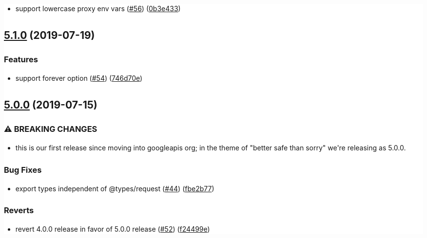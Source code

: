 * support lowercase proxy env vars ([#56](https://www.github.com/googleapis/teeny-request/issues/56)) ([0b3e433](https://www.github.com/googleapis/teeny-request/commit/0b3e433))

## [5.1.0](https://www.github.com/googleapis/teeny-request/compare/v5.0.0...v5.1.0) (2019-07-19)


### Features

* support forever option ([#54](https://www.github.com/googleapis/teeny-request/issues/54)) ([746d70e](https://www.github.com/googleapis/teeny-request/commit/746d70e))

## [5.0.0](https://www.github.com/googleapis/teeny-request/compare/v4.0.0...v5.0.0) (2019-07-15)


### ⚠ BREAKING CHANGES

* this is our first release since moving into googleapis org; in the theme of "better safe than sorry" we're releasing as 5.0.0.

### Bug Fixes

* export types independent of @types/request ([#44](https://www.github.com/googleapis/teeny-request/issues/44)) ([fbe2b77](https://www.github.com/googleapis/teeny-request/commit/fbe2b77))


### Reverts

* revert 4.0.0 release in favor of 5.0.0 release ([#52](https://www.github.com/googleapis/teeny-request/issues/52)) ([f24499e](https://www.github.com/googleapis/teeny-request/commit/f24499e))

